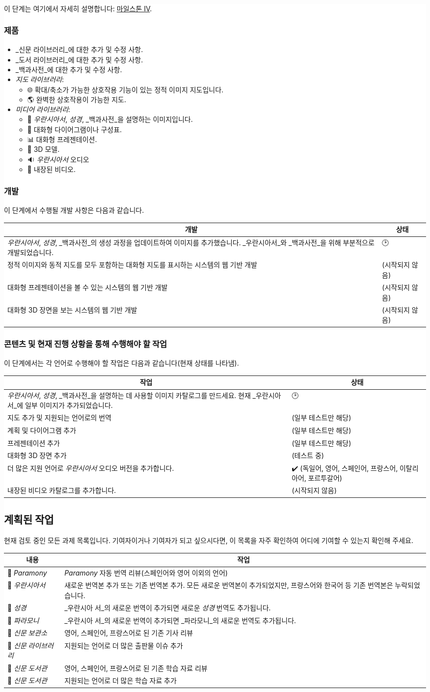 이 단계는 여기에서 자세히 설명합니다: [마일스톤 IV](/ko/help/phases#milestone-iv-extensions-corrections-map-library-and-media-library).

### 제품

- _신문 라이브러리_에 대한 추가 및 수정 사항.
- _도서 라이브러리_에 대한 추가 및 수정 사항.
- _백과사전_에 대한 추가 및 수정 사항.
- _지도 라이브러리_:
  - :globe_with_meridians: 확대/축소가 가능한 상호작용 기능이 있는 정적 이미지 지도입니다.
  - :earth_americas: 완벽한 상호작용이 가능한 지도.
- _미디어 라이브러리_:
  - :sunrise_over_mountains: _우란시아서_, _성경_, _백과사전_을 설명하는 이미지입니다.
  - :memo: 대화형 다이어그램이나 구성표.
  - :bar_chart: 대화형 프레젠테이션.
  - :milky_way: 3D 모델.
  - :sound: _우란시아서_ 오디오
  - :movie_camera: 내장된 비디오.

### 개발

이 단계에서 수행될 개발 사항은 다음과 같습니다.

개발 | 상태
--- | ---
_우란시아서_, _성경_, _백과사전_의 생성 과정을 업데이트하여 이미지를 추가했습니다. _우란시아서_와 _백과사전_을 위해 부분적으로 개발되었습니다. | :clock2:
정적 이미지와 동적 지도를 모두 포함하는 대화형 지도를 표시하는 시스템의 웹 기반 개발 | (시작되지 않음)
대화형 프레젠테이션을 볼 수 있는 시스템의 웹 기반 개발 | (시작되지 않음)
대화형 3D 장면을 보는 시스템의 웹 기반 개발 | (시작되지 않음)


### 콘텐츠 및 현재 진행 상황을 통해 수행해야 할 작업

이 단계에서는 각 언어로 수행해야 할 작업은 다음과 같습니다(현재 상태를 나타냄).

작업 | 상태
--- | ---
_우란시아서_, _성경_, _백과사전_을 설명하는 데 사용할 이미지 카탈로그를 만드세요. 현재 _우란시아서_에 일부 이미지가 추가되었습니다. | :clock2:
지도 추가 및 지원되는 언어로의 번역 | (일부 테스트만 해당)
계획 및 다이어그램 추가 | (일부 테스트만 해당)
프레젠테이션 추가 | (일부 테스트만 해당)
대화형 3D 장면 추가 | (테스트 중)
더 많은 지원 언어로 _우란시아서_ 오디오 버전을 추가합니다. | :heavy_check_mark: (독일어, 영어, 스페인어, 프랑스어, 이탈리아어, 포르투갈어)
내장된 비디오 카탈로그를 추가합니다. | (시작되지 않음)


## 계획된 작업

현재 검토 중인 모든 과제 목록입니다. 기여자이거나 기여자가 되고 싶으시다면, 이 목록을 자주 확인하여 어디에 기여할 수 있는지 확인해 주세요.

| 내용 | 작업 |
| ------- | ----- |
| :ledger: _Paramony_ | _Paramony_ 자동 번역 리뷰(스페인어와 영어 이외의 언어) |
| :blue_book: _우란시아서_ | 새로운 번역본 추가 또는 기존 번역본 추가. 모든 새로운 번역본이 추가되었지만, 프랑스어와 한국어 등 기존 번역본은 누락되었습니다. |
| :closed_book: _성경_ | _우란시아 서_의 새로운 번역이 추가되면 새로운 _성경_ 번역도 추가됩니다. |
| :ledger: _파라모니_ | _우란시아 서_의 새로운 번역이 추가되면 _파라모니_의 새로운 번역도 추가됩니다. |
| :page_with_curl: _신문 보관소_ | 영어, 스페인어, 프랑스어로 된 기존 기사 리뷰 |
| :page_with_curl: _신문 라이브러리_ | 지원되는 언어로 더 많은 출판물 이슈 추가 |
| :notebook: _신문 도서관_ | 영어, 스페인어, 프랑스어로 된 기존 학습 자료 리뷰 |
| :notebook: _신문 도서관_ | 지원되는 언어로 더 많은 학습 자료 추가 |